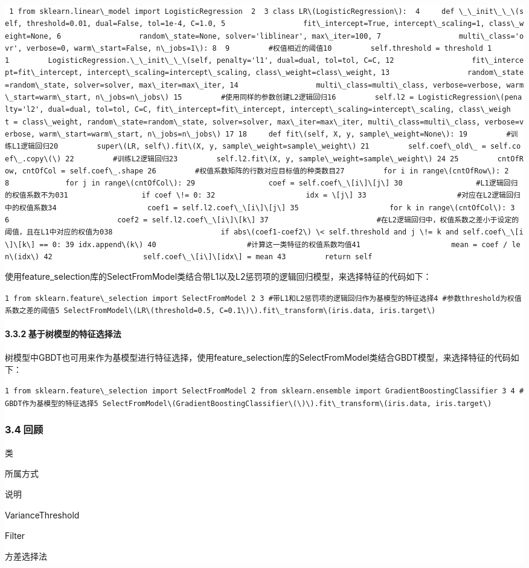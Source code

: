 ```
 1 from sklearn.linear\_model import LogisticRegression  2  3 class LR\(LogisticRegression\):  4     def \_\_init\_\_\(self, threshold=0.01, dual=False, tol=1e-4, C=1.0, 5                  fit\_intercept=True, intercept\_scaling=1, class\_weight=None, 6                  random\_state=None, solver='liblinear', max\_iter=100, 7                  multi\_class='ovr', verbose=0, warm\_start=False, n\_jobs=1\): 8  9         #权值相近的阈值10         self.threshold = threshold 11         LogisticRegression.\_\_init\_\_\(self, penalty='l1', dual=dual, tol=tol, C=C, 12                  fit\_intercept=fit\_intercept, intercept\_scaling=intercept\_scaling, class\_weight=class\_weight, 13                  random\_state=random\_state, solver=solver, max\_iter=max\_iter, 14                  multi\_class=multi\_class, verbose=verbose, warm\_start=warm\_start, n\_jobs=n\_jobs\) 15         #使用同样的参数创建L2逻辑回归16         self.l2 = LogisticRegression\(penalty='l2', dual=dual, tol=tol, C=C, fit\_intercept=fit\_intercept, intercept\_scaling=intercept\_scaling, class\_weight = class\_weight, random\_state=random\_state, solver=solver, max\_iter=max\_iter, multi\_class=multi\_class, verbose=verbose, warm\_start=warm\_start, n\_jobs=n\_jobs\) 17 18     def fit\(self, X, y, sample\_weight=None\): 19         #训练L1逻辑回归20         super\(LR, self\).fit\(X, y, sample\_weight=sample\_weight\) 21         self.coef\_old\_ = self.coef\_.copy\(\) 22         #训练L2逻辑回归23         self.l2.fit\(X, y, sample\_weight=sample\_weight\) 24 25         cntOfRow, cntOfCol = self.coef\_.shape 26         #权值系数矩阵的行数对应目标值的种类数目27         for i in range\(cntOfRow\): 28             for j in range\(cntOfCol\): 29                 coef = self.coef\_\[i\]\[j\] 30                 #L1逻辑回归的权值系数不为031                 if coef \!= 0: 32                     idx = \[j\] 33                     #对应在L2逻辑回归中的权值系数34                     coef1 = self.l2.coef\_\[i\]\[j\] 35                     for k in range\(cntOfCol\): 36                         coef2 = self.l2.coef\_\[i\]\[k\] 37                         #在L2逻辑回归中，权值系数之差小于设定的阈值，且在L1中对应的权值为038                         if abs\(coef1-coef2\) \< self.threshold and j \!= k and self.coef\_\[i\]\[k\] == 0: 39 idx.append\(k\) 40                     #计算这一类特征的权值系数均值41                     mean = coef / len\(idx\) 42                     self.coef\_\[i\]\[idx\] = mean 43         return self
```

使用feature\_selection库的SelectFromModel类结合带L1以及L2惩罚项的逻辑回归模型，来选择特征的代码如下：

```
1 from sklearn.feature\_selection import SelectFromModel 2 3 #带L1和L2惩罚项的逻辑回归作为基模型的特征选择4 #参数threshold为权值系数之差的阈值5 SelectFromModel\(LR\(threshold=0.5, C=0.1\)\).fit\_transform\(iris.data, iris.target\)
```

#### 3.3.2 基于树模型的特征选择法

树模型中GBDT也可用来作为基模型进行特征选择，使用feature\_selection库的SelectFromModel类结合GBDT模型，来选择特征的代码如下：

```
1 from sklearn.feature\_selection import SelectFromModel 2 from sklearn.ensemble import GradientBoostingClassifier 3 4 #GBDT作为基模型的特征选择5 SelectFromModel\(GradientBoostingClassifier\(\)\).fit\_transform\(iris.data, iris.target\)
```

### 3.4 回顾

类

所属方式

说明

VarianceThreshold

Filter

方差选择法
